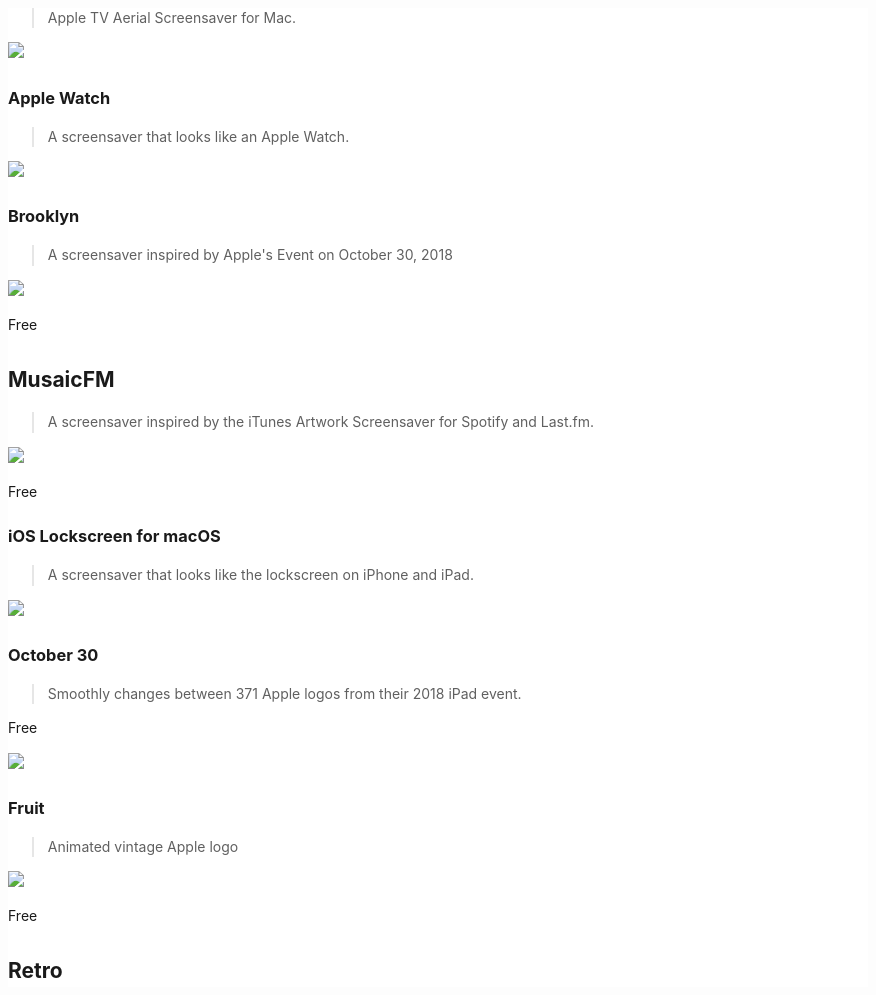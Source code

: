 > Apple TV Aerial Screensaver for Mac.

[![](https://github.com/agarrharr/awesome-macos-screensavers/raw/master/screenshots/aerial.png)](https://github.com/JohnCoates/Aerial)

### Apple Watch

> A screensaver that looks like an Apple Watch.

[![](https://github.com/agarrharr/awesome-macos-screensavers/raw/master/screenshots/appleWatch.png)](http://www.rasmusnielsen.dk/applewatch/)

### Brooklyn

> A screensaver inspired by Apple's Event on October 30, 2018

[![](https://github.com/agarrharr/awesome-macos-screensavers/raw/master/screenshots/brooklyn.png)](https://github.com/pedrommcarrasco/Brooklyn#readme)

Free

## MusaicFM

> A screensaver inspired by the iTunes Artwork Screensaver for Spotify and Last.fm.

[![](https://github.com/agarrharr/awesome-macos-screensavers/raw/master/screenshots/musaicFm.png)](https://github.com/docterd/MusaicFM)

Free

### iOS Lockscreen for macOS

> A screensaver that looks like the lockscreen on iPhone and iPad.

[![](https://github.com/agarrharr/awesome-macos-screensavers/raw/master/screenshots/iOSLockscreen.png)](http://littleendiangamestudios.com/project/ios-8-screen-saver/)

### October 30

> Smoothly changes between 371 Apple logos from their 2018 iPad event.

Free

[![](https://github.com/agarrharr/awesome-macos-screensavers/raw/master/screenshots/october30.png)](https://github.com/lekevicius/october30)

### Fruit

> Animated vintage Apple logo

[![](https://github.com/agarrharr/awesome-macos-screensavers/raw/master/screenshots/fruit.png)](https://github.com/ppamorim/fruit)

Free

## Retro
